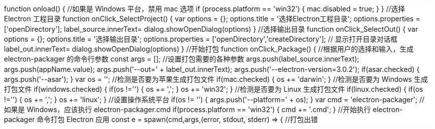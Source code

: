 function onload() {
    //如果是 Windows 平台，禁用 mac 选项
    if (process.platform == 'win32') {
        mac.disabled = true;
    }
}
//选择 Electron 工程目录
function onClick_SelectProject() {
    var options = {};
    options.title = '选择Electron工程目录';
    options.properties = ['openDirectory'];
    label_source.innerText= dialog.showOpenDialog(options)
}
//选择输出目录
function onClick_SelectOut() {
    var options = {};
    options.title = '选择输出目录';
    options.properties = ['openDirectory','createDirectory'];
    //  显示打开目录对话框
    label_out.innerText= dialog.showOpenDialog(options)
}
//开始打包
function onClick_Package() {
    //根据用户的选择和输入，生成 electron-packager 的命令行参数
    const args = [];
    //设置打包需要的各种参数
    args.push(label_source.innerText);
    args.push(appName.value);
    args.push('--out=' + label_out.innerText);
    args.push('--electron-version=3.0.2');
    if(asar.checked) {
        args.push('--asar');
    }
    var os = '';
    //检测是否要为苹果生成打包文件
    if(mac.checked) {
        os += 'darwin';
    }
    //检测是否要为 Windows 生成打包文件
    if(windows.checked) {
        if(os !='') {
            os += ',';
        }
        os += 'win32';
    }
    //检测是否要为 Linux 生成打包文件
    if(linux.checked) {
        if(os !='') {
            os += ',';
        }
        os += 'linux';
    }
    //设置操作系统平台
    if(os != '') {
        args.push('--platform=' + os);
    }
    var cmd = 'electron-packager';
    //如果是 Windows，应该执行 electron-packager.cmd
    if(process.platform == 'win32') {
        cmd += '.cmd';
    }
    //开始执行 electron-packager 命令打包 Electron 应用
    const e = spawn(cmd,args,(error, stdout, stderr) =&gt; {
        //打包出错